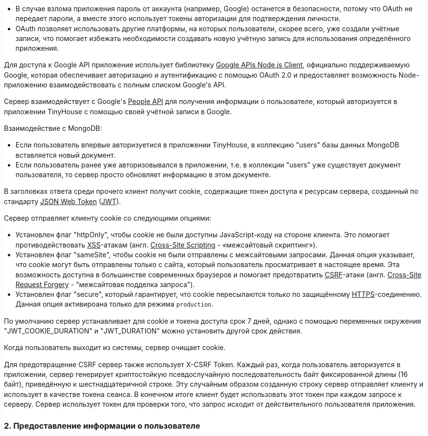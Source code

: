 - В случае взлома приложения пароль от аккаунта (например, Google) останется в безопасности, потому что OAuth не передает пароли, а вместе этого использует токены авторизации для подтверждения личности.
- OAuth позволяет использовать другие платформы, на которых пользователи, скорее всего, уже создали учётные записи, что помогает избежать необходимости создавать новую учётную запись для использования определённого приложения.

Для доступа к Google API приложение использует библиотеку [Google APIs Node.js Client](https://github.com/googleapis/google-api-nodejs-client), официально поддерживаемую Google, которая обеспечивает авторизацию и аутентификацию с помощью OAuth 2.0 и предоставляет возможность Node-приложению взаимодействовать с полным списком Google's API.

Сервер взаимодействует с Google's [People API](https://developers.google.com/people) для получения информации о пользователе, который авторизуется в приложении TinyHouse с помощью своей учётной записи в Google.

Взаимодействие с MongoDB:

- Если пользователь впервые авторизуетися в приложении TinyHouse, в коллекцию "users" базы данных MongoDB вставляется новый документ.
- Если пользователь ранее уже авторизовывался в приложении, т.е. в коллекции "users" уже существует документ пользователя, то сервер просто обновляет информацию в этом документе.

В заголовках ответа среди прочего клиент получит cookie, содержащие токен доступа к ресурсам сервера, созданный по стандарту [JSON Web Token](https://datatracker.ietf.org/doc/html/rfc7519) ([JWT](https://ru.wikipedia.org/wiki/JSON_Web_Token)).

Сервер отправляет клиенту cookie со следующими опциями:

- Установлен флаг "httpOnly", чтобы cookie не были доступны JavaScript-коду на стороне клиента. Это помогает противодействовать [XSS](https://developer.mozilla.org/en-US/docs/Glossary/Cross-site_scripting)-атакам (англ. [Cross-Site Scripting](https://en.wikipedia.org/wiki/Cross-site_scripting) - «межсайтовый скриптинг»).
- Установлен флаг "sameSite", чтобы cookie не были отправлены с межсайтовыми запросами. Данная опция указывает, что cookie могут быть отправлены только с сайта, который пользователь просматривает в настоящее время. Эта возможность доступна в большинстве современных браузеров и помогает предотвратить [CSRF](https://developer.mozilla.org/en-US/docs/Glossary/CSRF)-атаки (англ. [Cross-Site Request Forgery](https://en.wikipedia.org/wiki/Cross-site_request_forgery) - "межсайтовая подделка запроса").
- Установлен флаг "secure", который гарантирует, что cookie пересылаются только по защищённому [HTTPS](https://ru.wikipedia.org/wiki/HTTPS)-соединению. Данная опция активироана только для режима `production`.

По умолчанию сервер устанавливает для cookie и токена доступа срок 7 дней, однако с помощью переменных окружения "JWT_COOKIE_DURATION" и "JWT_DURATION" можно установить другой срок действия.

Когда пользователь выходит из системы, сервер очищает cookie.

Для предотвращение CSRF сервер также использует X-CSRF Token. Каждый раз, когда пользователь авторизуется в приложении, сервер генерирует криптостойкую псевдослучайную последовательность байт фиксированной длины (16 байт), приведённую к шестнадцатеричной строке. Эту случайным образом созданную строку сервер отправляет клиенту и использует в качестве токена сеанса. В конечном итоге клиент будет использовать этот токен при каждом запросе к серверу. Сервер использует токен для проверки того, что запрос исходит от действительного пользователя приложения.

### 2. Предоставление информации о пользователе
